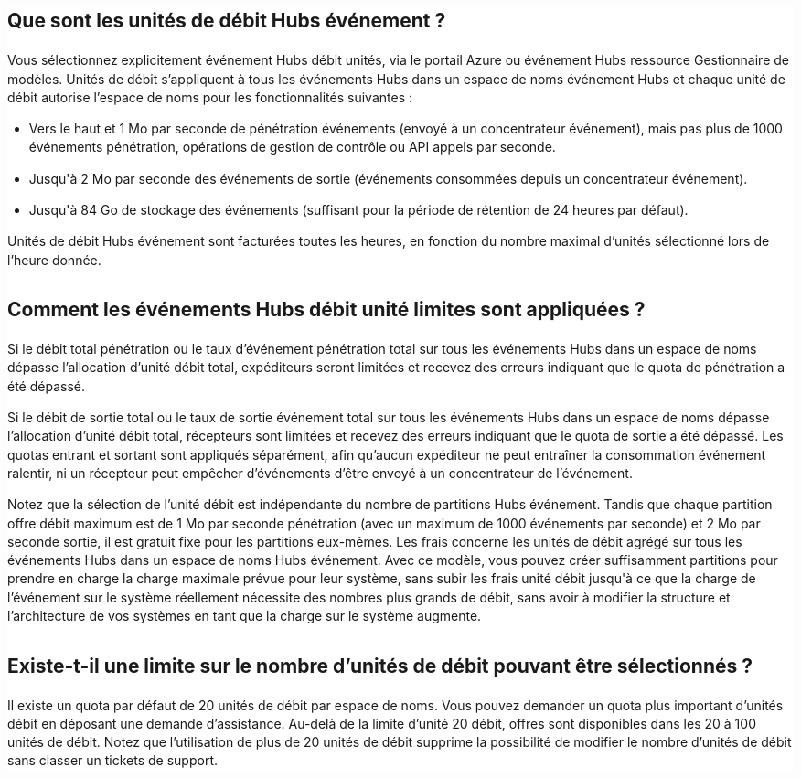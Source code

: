 ## <a name="what-are-event-hubs-throughput-units"></a>Que sont les unités de débit Hubs événement ?

Vous sélectionnez explicitement événement Hubs débit unités, via le portail Azure ou événement Hubs ressource Gestionnaire de modèles. Unités de débit s’appliquent à tous les événements Hubs dans un espace de noms événement Hubs et chaque unité de débit autorise l’espace de noms pour les fonctionnalités suivantes :

- Vers le haut et 1 Mo par seconde de pénétration événements (envoyé à un concentrateur événement), mais pas plus de 1000 événements pénétration, opérations de gestion de contrôle ou API appels par seconde.

- Jusqu'à 2 Mo par seconde des événements de sortie (événements consommées depuis un concentrateur événement).

- Jusqu'à 84 Go de stockage des événements (suffisant pour la période de rétention de 24 heures par défaut).

Unités de débit Hubs événement sont facturées toutes les heures, en fonction du nombre maximal d’unités sélectionné lors de l’heure donnée.

## <a name="how-are-event-hubs-throughput-unit-limits-enforced"></a>Comment les événements Hubs débit unité limites sont appliquées ?

Si le débit total pénétration ou le taux d’événement pénétration total sur tous les événements Hubs dans un espace de noms dépasse l’allocation d’unité débit total, expéditeurs seront limitées et recevez des erreurs indiquant que le quota de pénétration a été dépassé.

Si le débit de sortie total ou le taux de sortie événement total sur tous les événements Hubs dans un espace de noms dépasse l’allocation d’unité débit total, récepteurs sont limitées et recevez des erreurs indiquant que le quota de sortie a été dépassé. Les quotas entrant et sortant sont appliqués séparément, afin qu’aucun expéditeur ne peut entraîner la consommation événement ralentir, ni un récepteur peut empêcher d’événements d’être envoyé à un concentrateur de l’événement.

Notez que la sélection de l’unité débit est indépendante du nombre de partitions Hubs événement. Tandis que chaque partition offre débit maximum est de 1 Mo par seconde pénétration (avec un maximum de 1000 événements par seconde) et 2 Mo par seconde sortie, il est gratuit fixe pour les partitions eux-mêmes. Les frais concerne les unités de débit agrégé sur tous les événements Hubs dans un espace de noms Hubs événement. Avec ce modèle, vous pouvez créer suffisamment partitions pour prendre en charge la charge maximale prévue pour leur système, sans subir les frais unité débit jusqu'à ce que la charge de l’événement sur le système réellement nécessite des nombres plus grands de débit, sans avoir à modifier la structure et l’architecture de vos systèmes en tant que la charge sur le système augmente.

## <a name="is-there-a-limit-on-the-number-of-throughput-units-that-can-be-selected"></a>Existe-t-il une limite sur le nombre d’unités de débit pouvant être sélectionnés ?

Il existe un quota par défaut de 20 unités de débit par espace de noms. Vous pouvez demander un quota plus important d’unités débit en déposant une demande d’assistance. Au-delà de la limite d’unité 20 débit, offres sont disponibles dans les 20 à 100 unités de débit. Notez que l’utilisation de plus de 20 unités de débit supprime la possibilité de modifier le nombre d’unités de débit sans classer un tickets de support.

